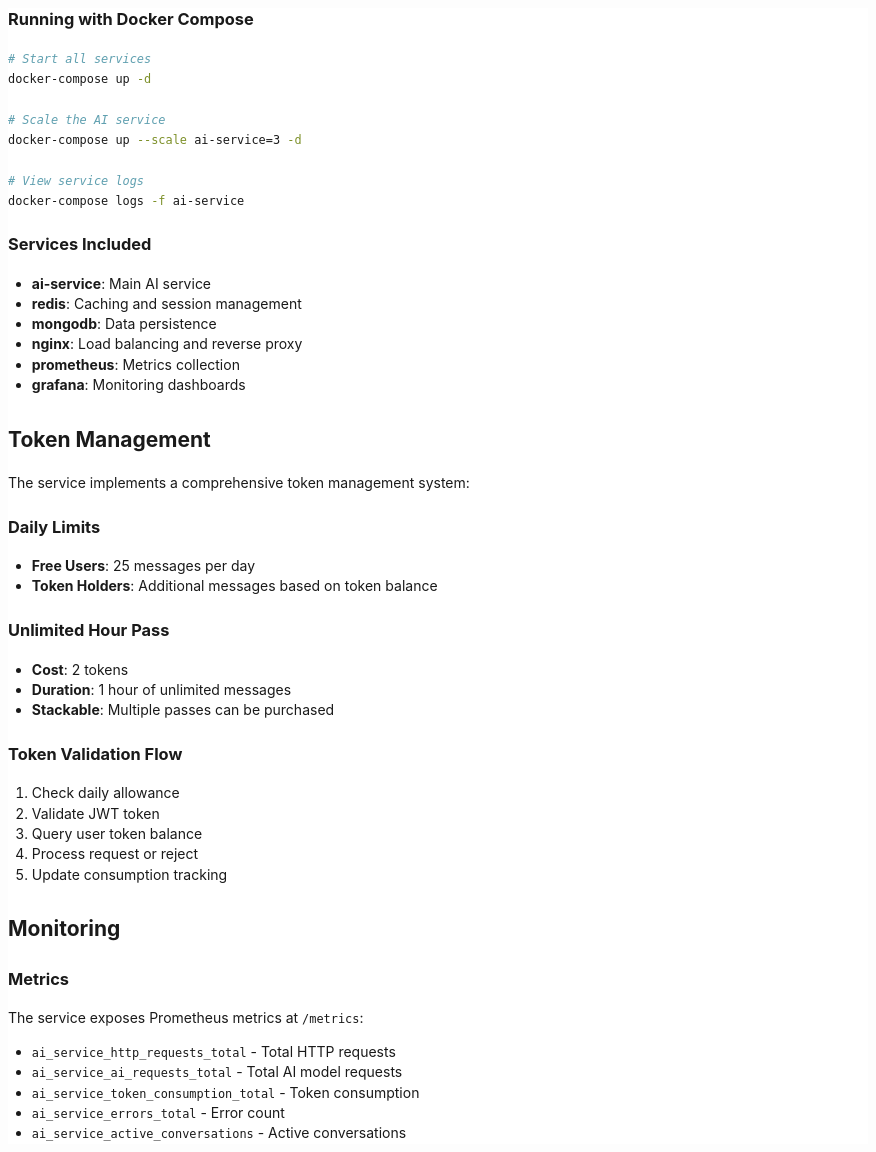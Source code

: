### Running with Docker Compose
```bash
# Start all services
docker-compose up -d

# Scale the AI service
docker-compose up --scale ai-service=3 -d

# View service logs
docker-compose logs -f ai-service
```

### Services Included

- **ai-service**: Main AI service
- **redis**: Caching and session management
- **mongodb**: Data persistence
- **nginx**: Load balancing and reverse proxy
- **prometheus**: Metrics collection
- **grafana**: Monitoring dashboards

## Token Management

The service implements a comprehensive token management system:

### Daily Limits
- **Free Users**: 25 messages per day
- **Token Holders**: Additional messages based on token balance

### Unlimited Hour Pass
- **Cost**: 2 tokens
- **Duration**: 1 hour of unlimited messages
- **Stackable**: Multiple passes can be purchased

### Token Validation Flow
1. Check daily allowance
2. Validate JWT token
3. Query user token balance
4. Process request or reject
5. Update consumption tracking

## Monitoring

### Metrics
The service exposes Prometheus metrics at `/metrics`:

- `ai_service_http_requests_total` - Total HTTP requests
- `ai_service_ai_requests_total` - Total AI model requests
- `ai_service_token_consumption_total` - Token consumption
- `ai_service_errors_total` - Error count
- `ai_service_active_conversations` - Active conversations
